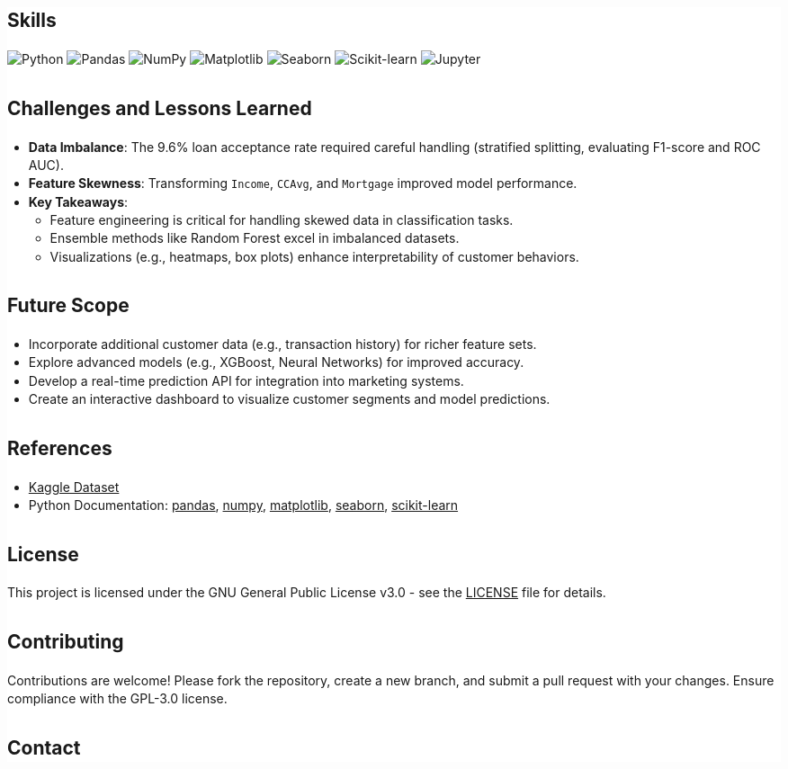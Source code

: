 ## Skills

<img src="https://img.shields.io/badge/-Python-3776AB?logo=python&logoColor=white&style=flat" alt="Python">
<img src="https://img.shields.io/badge/-Pandas-150458?logo=pandas&logoColor=white&style=flat" alt="Pandas">
<img src="https://img.shields.io/badge/-NumPy-013243?logo=numpy&logoColor=white&style=flat" alt="NumPy">
<img src="https://img.shields.io/badge/-Matplotlib-11557C?logo=python&logoColor=white&style=flat" alt="Matplotlib">
<img src="https://img.shields.io/badge/-Seaborn-1E90FF?logo=python&logoColor=white&style=flat" alt="Seaborn">
<img src="https://img.shields.io/badge/-Scikit--learn-F7931E?logo=scikit-learn&logoColor=white&style=flat" alt="Scikit-learn">
<img src="https://img.shields.io/badge/-Jupyter-F37626?logo=jupyter&logoColor=white&style=flat" alt="Jupyter">

## Challenges and Lessons Learned

- **Data Imbalance**: The 9.6% loan acceptance rate required careful handling (stratified splitting, evaluating F1-score and ROC AUC).
- **Feature Skewness**: Transforming `Income`, `CCAvg`, and `Mortgage` improved model performance.
- **Key Takeaways**:
  - Feature engineering is critical for handling skewed data in classification tasks.
  - Ensemble methods like Random Forest excel in imbalanced datasets.
  - Visualizations (e.g., heatmaps, box plots) enhance interpretability of customer behaviors.

## Future Scope

- Incorporate additional customer data (e.g., transaction history) for richer feature sets.
- Explore advanced models (e.g., XGBoost, Neural Networks) for improved accuracy.
- Develop a real-time prediction API for integration into marketing systems.
- Create an interactive dashboard to visualize customer segments and model predictions.

## References

- [Kaggle Dataset](https://www.kaggle.com/itsmesunil/bank-loan-modelling)
- Python Documentation: [pandas](https://pandas.pydata.org/), [numpy](https://numpy.org/), [matplotlib](https://matplotlib.org/), [seaborn](https://seaborn.pydata.org/), [scikit-learn](https://scikit-learn.org/)

## License

This project is licensed under the GNU General Public License v3.0 - see the [LICENSE](LICENSE) file for details.

## Contributing

Contributions are welcome! Please fork the repository, create a new branch, and submit a pull request with your changes. Ensure compliance with the GPL-3.0 license.

## Contact
